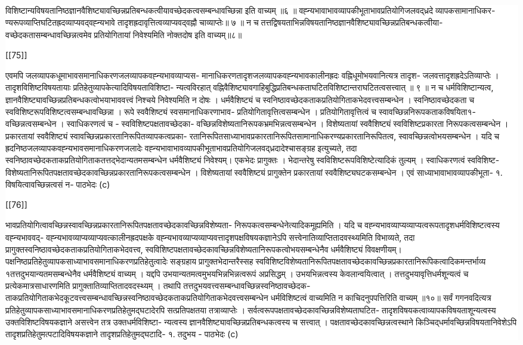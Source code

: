 विशिष्टान्यविषयतानिष्ठज्ञानवैशिष्ट्यावच्छिन्नप्रतिबन्धकत्वीयावच्छेदकत्वसम्बन्धावच्छिन्ना इति
वाच्यम्‌ ॥६ ॥
वह्न्यभावाभावव्यापकीभूताभावप्रतियोगिजलवद्‌ध्रदे व्यापकसामानाधिकर-
ण्यरूपव्याप्तिघटितह्रदव्याप्यवद्‌वह्न्यभावे तादृशह्रदावृत्तित्वव्याप्यवद्‌वह्नौ चाव्याप्तेः॥ ७ ॥
न च तत्तद्विषयताभिन्नविषयतानिष्ठज्ञानवैशिष्ट्यावच्छिन्नप्रतिबन्धकत्वीया-
वच्छेदकतासम्बन्धावच्छिन्नत्वमेव प्रतियोगितायां निवेश्यमिति नोक्तदोष इति वाच्यम्‌॥८॥


[[75]]

एवमपि जलव्यापकधूमाभावसमानाधिकरणजलव्यापकवह्न्यभावव्याप्यस-
मानाधिकरणतादृशजलव्यापकवह्न्यभावकालीनह्रदः वह्निधूमोभयवानित्यत्र तादृश-
जलवत्तादृशह्रदेऽतिव्याप्तेः । तादृशविशिष्टविषयतायाः प्रतिहेतुव्यापकेत्यादिविषयताविशिष्टा-
न्यत्वविरहात्‌ वह्निवैशिष्ट्यावगाहिबुद्धिप्रतिबन्धकताघटितविशिष्टान्तराघटितत्वसत्त्वात्‌ ॥ ९ ॥
न च धर्मविशिष्टान्यत्व, ज्ञानवैशिष्ट्यावच्छिन्नप्रतिबन्धकत्वोभयाभाववत्त्वं निश्चये निवेश्यमिति
न दोषः । धर्मवैशिष्ट्यं च स्वनिष्ठावच्छेदकताकप्रतियोगिताकभेदवत्त्वसम्बन्धेन । स्वनिष्ठावच्छेदकता
च स्वविशिष्टरूपविशिष्टत्वसम्बन्धावच्छिन्ना । रूपे स्ववैशिष्ट्यं स्वसमानाधिकरणाभाव-
प्रतियोगितावृत्तित्वसम्बन्धेन । प्रतियोगितावृत्तित्वं च स्वावच्छिन्ननिरूपकताकविषयिता१-
वच्छिन्नत्वसम्बन्धेन  ।  स्वाधिकरणत्वं  च  -  स्वविशिष्टपक्षतावच्छेदका-
वच्छिन्नविशेष्यतानिरूपकभ्रमभिन्नत्वसम्बन्धेन । विशेष्यतायां स्ववैशिष्ट्यं स्वविशिष्टप्रकारता
निरूपकत्वसम्बन्धेन । प्रकारतायां स्ववैशिष्ट्यं स्वावच्छिन्नप्रकारतानिरूपितव्यापकत्वप्रका-
रतानिरूपितसाध्याभावप्रकारतानिरूपितसामानाधिकरण्यप्रकारतानिरूपितत्व,
स्वावच्छिन्नत्वोभयसम्बन्धेन । यदि च ह्रदनिष्ठजलव्यापकवह्न्यभावसमानाधिकरणजलादेः
वह्न्यभावाभावव्यापकीभूताभावप्रतियोगिजलवद्‌ध्रदादेश्चासङ्‌ग्रह  इत्युच्यते, तदा
स्वनिष्ठावच्छेदकताकप्रतियोगिताकतत्तद्‌भेदान्यतमसम्बन्धेन धर्मवैशिष्ट्यं निवेश्यम्‌। एकभेदः
प्रागुक्तः । भेदान्तरेषु स्वविशिष्टरूपविशिष्टेत्यादिकं तुल्यम्‌ । स्वाधिकरणत्वं स्वविशिष्ट-
विशेष्यतानिरूपितपक्षतावच्छेदकावच्छिन्नप्रकारतानिरूपकत्वसम्बन्धेन । विशेष्यतायां स्ववैशिष्ट्यं
प्रागुक्तेन प्रकारतायां स्ववैशिष्ट्यघटकसम्बन्धेन । एवं साध्याभावाभावव्यापकीभूता-
१. विषयित्वावच्छिन्नत्वसं न- पाठभेदः (c)


[[76]]

भावप्रतियोगित्वावच्छिन्नस्वावच्छिन्नप्रकारतानिरूपितपक्षतावच्छेदकावच्छिन्नविशेष्यता-
निरूपकत्वसम्बन्धेनेत्यादिकमूह्यमिति ।
यदि च वह्न्यभावव्याप्यव्याप्यत्वरूपतादृशधर्मविशिष्टत्वस्य वह्न्यभाववद्‌-
वह्न्यभावव्याप्यव्याप्यवत्कालीनह्रदपक्षके वह्न्यभावव्याप्यव्याप्यवत्तादृशपक्षविषयकज्ञानेऽपि
सत्त्वेनातिव्याप्तितादवस्थ्यमिति विभाव्यते, तदा प्रागुक्तस्वनिष्ठावच्छेदकताकप्रतियोगिताकभेदवत्त्व,
स्वविशिष्टपक्षतावच्छेदकावच्छिन्नविशेष्यतानिरूपकत्वोभयसम्बन्धेनैव धर्मवैशिष्ट्यं विवक्षणीयम्‌।
पक्षनिष्ठप्रतिहेतुव्यापकसाध्याभावसमानाधिकरणप्रतिहेतुत्वादेः सङ्‌ग्रहाय प्रागुक्तभेदान्तरैस्सह
स्वविशिष्टविशेष्यतानिरूपितपक्षतावच्छेदकावच्छिन्नप्रकारतानिरूपिकत्वादिकमन्तर्भाव्य
१तत्तदुभयान्यतमसम्बन्धेनैव धर्मवैशिष्ट्यं वाच्यम्‌ । यद्दपि उभयान्यतमत्वमुभयभिन्नभिन्नत्वरूपं
अप्रसिद्धम्‌ । उभयभिन्नत्वस्य केवलान्वयित्वात्‌ । तत्तदुभयावृत्तिधर्मशून्यत्वं च प्रत्येकमात्रसाधारणमिति
प्रागुक्तातिव्याप्तितादवदस्थ्यम्‌ । तथापि तत्तदुभयवत्त्वसम्बन्धावच्छिन्नस्वनिष्ठावच्छेदक-
ताकप्रतियोगिताकभेदकूटवत्त्वसम्बन्धावच्छिन्नस्वनिष्ठावच्छेदकताकप्रतियोगिताकभेदवत्त्वसम्बन्धेन
धर्मविशिष्टत्वं वाच्यमिति न काचिदनुपपत्तिरिति वाच्यम्‌ ॥१०॥
सर्वं गगनवदित्यत्र प्रतिहेतुव्यापकसाध्याभावसमानाधिकरणप्रतिहेतुमद्‌घटादेरपि
सत्प्रतिपक्षतया तत्राव्याप्तेः । सर्वत्वरूपपक्षतावच्छेदकावच्छिन्नविशेष्यताघटित-
तादृशविषयकत्वाव्यापकविषयताशून्यत्वस्य उक्तविशिष्टविषयकज्ञाने असत्त्वेन तत्र उक्तधर्मविशिष्टा-
न्यत्वस्य ज्ञानवैशिष्ट्यावच्छिन्नप्रतिबन्धकत्वस्य च सत्त्वात्‌ । पक्षतावच्छेदकावच्छिन्नत्वस्थाने
किञ्चिद्‌धर्मावच्छिन्नविषयतानिवेशेऽपि तादृशप्रतिहेतुमत्पटादिविषयकज्ञाने तादृशप्रतिहेतुमद्‌घटादि-
१. तदुभय - पाठभेदः (c)
